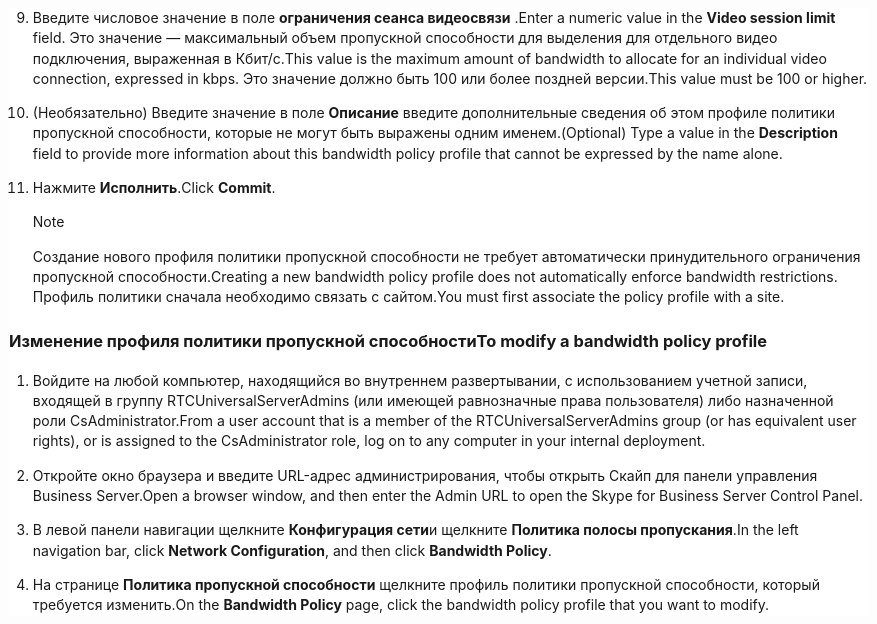 9.  <span data-ttu-id="c89a6-146">Введите числовое значение в поле **ограничения сеанса видеосвязи** .</span><span class="sxs-lookup"><span data-stu-id="c89a6-146">Enter a numeric value in the **Video session limit** field.</span></span> <span data-ttu-id="c89a6-147">Это значение — максимальный объем пропускной способности для выделения для отдельного видео подключения, выраженная в Кбит/с.</span><span class="sxs-lookup"><span data-stu-id="c89a6-147">This value is the maximum amount of bandwidth to allocate for an individual video connection, expressed in kbps.</span></span> <span data-ttu-id="c89a6-148">Это значение должно быть 100 или более поздней версии.</span><span class="sxs-lookup"><span data-stu-id="c89a6-148">This value must be 100 or higher.</span></span>

10. <span data-ttu-id="c89a6-149">(Необязательно) Введите значение в поле **Описание** введите дополнительные сведения об этом профиле политики пропускной способности, которые не могут быть выражены одним именем.</span><span class="sxs-lookup"><span data-stu-id="c89a6-149">(Optional) Type a value in the **Description** field to provide more information about this bandwidth policy profile that cannot be expressed by the name alone.</span></span>

11. <span data-ttu-id="c89a6-150">Нажмите **Исполнить**.</span><span class="sxs-lookup"><span data-stu-id="c89a6-150">Click **Commit**.</span></span>

    > [!NOTE]  
    > <span data-ttu-id="c89a6-151">Создание нового профиля политики пропускной способности не требует автоматически принудительного ограничения пропускной способности.</span><span class="sxs-lookup"><span data-stu-id="c89a6-151">Creating a new bandwidth policy profile does not automatically enforce bandwidth restrictions.</span></span> <span data-ttu-id="c89a6-152">Профиль политики сначала необходимо связать с сайтом.</span><span class="sxs-lookup"><span data-stu-id="c89a6-152">You must first associate the policy profile with a site.</span></span> 


### <a name="to-modify-a-bandwidth-policy-profile"></a><span data-ttu-id="c89a6-153">Изменение профиля политики пропускной способности</span><span class="sxs-lookup"><span data-stu-id="c89a6-153">To modify a bandwidth policy profile</span></span>

1.  <span data-ttu-id="c89a6-154">Войдите на любой компьютер, находящийся во внутреннем развертывании, с использованием учетной записи, входящей в группу RTCUniversalServerAdmins (или имеющей равнозначные права пользователя) либо назначенной роли CsAdministrator.</span><span class="sxs-lookup"><span data-stu-id="c89a6-154">From a user account that is a member of the RTCUniversalServerAdmins group (or has equivalent user rights), or is assigned to the CsAdministrator role, log on to any computer in your internal deployment.</span></span>

2.  <span data-ttu-id="c89a6-155">Откройте окно браузера и введите URL-адрес администрирования, чтобы открыть Скайп для панели управления Business Server.</span><span class="sxs-lookup"><span data-stu-id="c89a6-155">Open a browser window, and then enter the Admin URL to open the Skype for Business Server Control Panel.</span></span> 

3.  <span data-ttu-id="c89a6-156">В левой панели навигации щелкните **Конфигурация сети**и щелкните **Политика полосы пропускания**.</span><span class="sxs-lookup"><span data-stu-id="c89a6-156">In the left navigation bar, click **Network Configuration**, and then click **Bandwidth Policy**.</span></span>

4.  <span data-ttu-id="c89a6-157">На странице **Политика пропускной способности** щелкните профиль политики пропускной способности, который требуется изменить.</span><span class="sxs-lookup"><span data-stu-id="c89a6-157">On the **Bandwidth Policy** page, click the bandwidth policy profile that you want to modify.</span></span>
